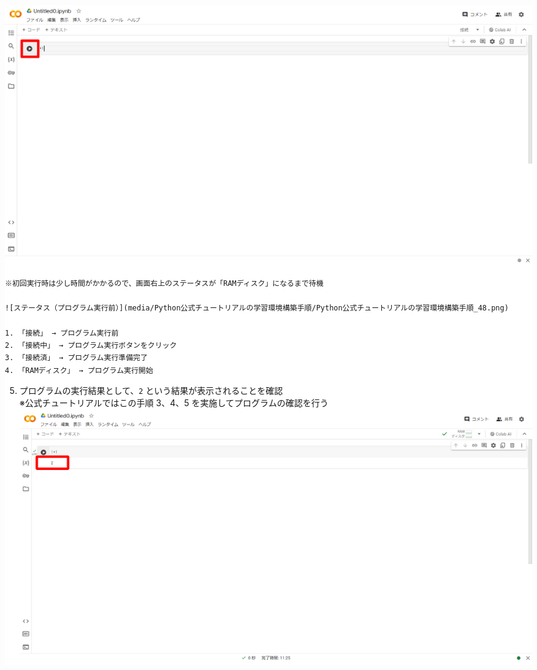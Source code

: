 ![ノートブック（実行）](media/Python公式チュートリアルの学習環境構築手順/Python公式チュートリアルの学習環境構築手順_09.png)  

    ※初回実行時は少し時間がかかるので、画面右上のステータスが「RAMディスク」になるまで待機  
    
    ![ステータス（プログラム実行前）](media/Python公式チュートリアルの学習環境構築手順/Python公式チュートリアルの学習環境構築手順_48.png)  

    1. 「接続」 → プログラム実行前  
    2. 「接続中」 → プログラム実行ボタンをクリック  
    3. 「接続済」 → プログラム実行準備完了  
    4. 「RAMディスク」 → プログラム実行開始  

5. プログラムの実行結果として、`2` という結果が表示されることを確認  
※公式チュートリアルではこの手順 3、4、5 を実施してプログラムの確認を行う  
![ノートブック（結果）](media/Python公式チュートリアルの学習環境構築手順/Python公式チュートリアルの学習環境構築手順_10.png)  
